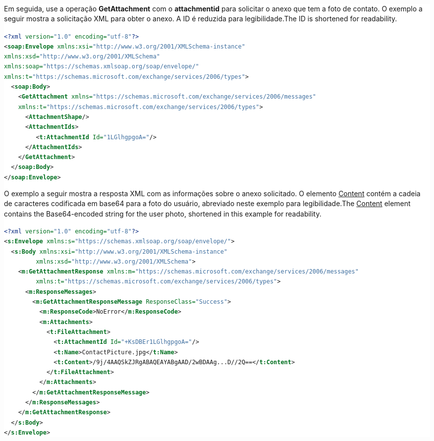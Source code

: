 Em seguida, use a operação **GetAttachment** com o **attachmentid** para solicitar o anexo que tem a foto de contato. O exemplo a seguir mostra a solicitação XML para obter o anexo. <span data-ttu-id="d63f9-189">A ID é reduzida para legibilidade.</span><span class="sxs-lookup"><span data-stu-id="d63f9-189">The ID is shortened for readability.</span></span> 
  
```XML
<?xml version="1.0" encoding="utf-8"?>
<soap:Envelope xmlns:xsi="http://www.w3.org/2001/XMLSchema-instance"
xmlns:xsd="http://www.w3.org/2001/XMLSchema"
xmlns:soap="https://schemas.xmlsoap.org/soap/envelope/"
xmlns:t="https://schemas.microsoft.com/exchange/services/2006/types">
  <soap:Body>
    <GetAttachment xmlns="https://schemas.microsoft.com/exchange/services/2006/messages"
    xmlns:t="https://schemas.microsoft.com/exchange/services/2006/types">
      <AttachmentShape/>
      <AttachmentIds>
         <t:AttachmentId Id="1LGlhgpgoA="/>
      </AttachmentIds>
    </GetAttachment>
  </soap:Body>
</soap:Envelope>

```

O exemplo a seguir mostra a resposta XML com as informações sobre o anexo solicitado. <span data-ttu-id="d63f9-191">O elemento [Content](https://msdn.microsoft.com/library/24f8c54a-505f-4fc0-b7e7-93ad50b97070%28Office.15%29.aspx) contém a cadeia de caracteres codificada em base64 para a foto do usuário, abreviado neste exemplo para legibilidade.</span><span class="sxs-lookup"><span data-stu-id="d63f9-191">The [Content](https://msdn.microsoft.com/library/24f8c54a-505f-4fc0-b7e7-93ad50b97070%28Office.15%29.aspx) element contains the Base64-encoded string for the user photo, shortened in this example for readability.</span></span> 
  
```XML
<?xml version="1.0" encoding="utf-8"?>
<s:Envelope xmlns:s="https://schemas.xmlsoap.org/soap/envelope/">
  <s:Body xmlns:xsi="http://www.w3.org/2001/XMLSchema-instance" 
         xmlns:xsd="http://www.w3.org/2001/XMLSchema">
    <m:GetAttachmentResponse xmlns:m="https://schemas.microsoft.com/exchange/services/2006/messages" 
         xmlns:t="https://schemas.microsoft.com/exchange/services/2006/types">
      <m:ResponseMessages>
        <m:GetAttachmentResponseMessage ResponseClass="Success">
          <m:ResponseCode>NoError</m:ResponseCode>
          <m:Attachments>
            <t:FileAttachment>
              <t:AttachmentId Id="+KsDBEr1LGlhgpgoA="/>
              <t:Name>ContactPicture.jpg</t:Name>
              <t:Content>/9j/4AAQSkZJRgABAQEAYABgAAD/2wBDAAg...D//2Q==</t:Content>
            </t:FileAttachment>
          </m:Attachments>
        </m:GetAttachmentResponseMessage>
      </m:ResponseMessages>
    </m:GetAttachmentResponse>
  </s:Body>
</s:Envelope>

```
